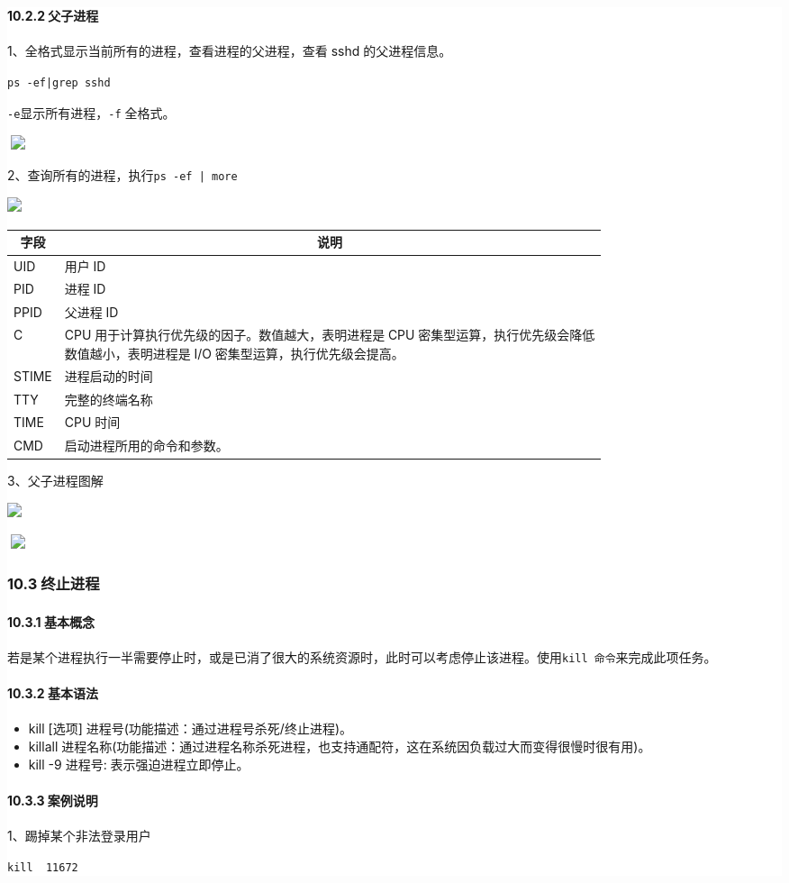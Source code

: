 #### 10.2.2 父子进程

1、全格式显示当前所有的进程，查看进程的父进程，查看 sshd 的父进程信息。

```shell
ps -ef|grep sshd
```

`-e`显示所有进程，`-f` 全格式。

​	![](https://guardwhy.oss-cn-beijing.aliyuncs.com/img/javaEE/SpringMVC/Test4/20210531105804.png)

2、查询所有的进程，执行`ps -ef | more`

![](https://guardwhy.oss-cn-beijing.aliyuncs.com/img/javaEE/SpringMVC/Test4/20210531110124.png)

| 字段  | 说明                                                         |
| ----- | ------------------------------------------------------------ |
| UID   | 用户 ID                                                      |
| PID   | 进程 ID                                                      |
| PPID  | 父进程 ID                                                    |
| C     | CPU 用于计算执行优先级的因子。数值越大，表明进程是 CPU 密集型运算，执行优先级会降低<br/>数值越小，表明进程是 I/O 密集型运算，执行优先级会提高。 |
| STIME | 进程启动的时间                                               |
| TTY   | 完整的终端名称                                               |
| TIME  | CPU 时间                                                     |
| CMD   | 启动进程所用的命令和参数。                                   |

3、父子进程图解

![](https://guardwhy.oss-cn-beijing.aliyuncs.com/img/javaEE/SpringMVC/Test4/20210531111931.png)

​	![](https://guardwhy.oss-cn-beijing.aliyuncs.com/img/javaEE/SpringMVC/Test4/20210531111621.png)

### 10.3 终止进程 

#### 10.3.1 基本概念

若是某个进程执行一半需要停止时，或是已消了很大的系统资源时，此时可以考虑停止该进程。使用`kill 命令`来完成此项任务。

#### 10.3.2 基本语法

- kill [选项] 进程号(功能描述：通过进程号杀死/终止进程)。
- killall 进程名称(功能描述：通过进程名称杀死进程，也支持通配符，这在系统因负载过大而变得很慢时很有用)。
- kill -9 进程号: 表示强迫进程立即停止。

#### 10.3.3 案例说明

1、踢掉某个非法登录用户

```shell
kill  11672 
```

